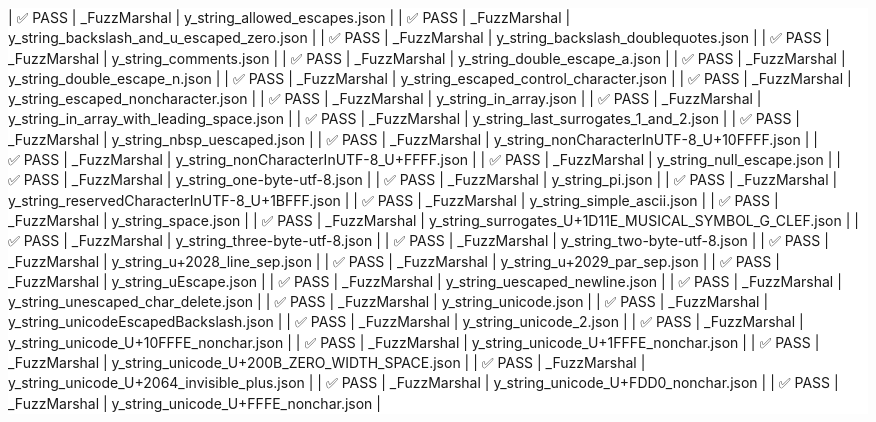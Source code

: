 | ✅&nbsp;PASS | _FuzzMarshal | y_string_allowed_escapes.json |
| ✅&nbsp;PASS | _FuzzMarshal | y_string_backslash_and_u_escaped_zero.json |
| ✅&nbsp;PASS | _FuzzMarshal | y_string_backslash_doublequotes.json |
| ✅&nbsp;PASS | _FuzzMarshal | y_string_comments.json |
| ✅&nbsp;PASS | _FuzzMarshal | y_string_double_escape_a.json |
| ✅&nbsp;PASS | _FuzzMarshal | y_string_double_escape_n.json |
| ✅&nbsp;PASS | _FuzzMarshal | y_string_escaped_control_character.json |
| ✅&nbsp;PASS | _FuzzMarshal | y_string_escaped_noncharacter.json |
| ✅&nbsp;PASS | _FuzzMarshal | y_string_in_array.json |
| ✅&nbsp;PASS | _FuzzMarshal | y_string_in_array_with_leading_space.json |
| ✅&nbsp;PASS | _FuzzMarshal | y_string_last_surrogates_1_and_2.json |
| ✅&nbsp;PASS | _FuzzMarshal | y_string_nbsp_uescaped.json |
| ✅&nbsp;PASS | _FuzzMarshal | y_string_nonCharacterInUTF-8_U+10FFFF.json |
| ✅&nbsp;PASS | _FuzzMarshal | y_string_nonCharacterInUTF-8_U+FFFF.json |
| ✅&nbsp;PASS | _FuzzMarshal | y_string_null_escape.json |
| ✅&nbsp;PASS | _FuzzMarshal | y_string_one-byte-utf-8.json |
| ✅&nbsp;PASS | _FuzzMarshal | y_string_pi.json |
| ✅&nbsp;PASS | _FuzzMarshal | y_string_reservedCharacterInUTF-8_U+1BFFF.json |
| ✅&nbsp;PASS | _FuzzMarshal | y_string_simple_ascii.json |
| ✅&nbsp;PASS | _FuzzMarshal | y_string_space.json |
| ✅&nbsp;PASS | _FuzzMarshal | y_string_surrogates_U+1D11E_MUSICAL_SYMBOL_G_CLEF.json |
| ✅&nbsp;PASS | _FuzzMarshal | y_string_three-byte-utf-8.json |
| ✅&nbsp;PASS | _FuzzMarshal | y_string_two-byte-utf-8.json |
| ✅&nbsp;PASS | _FuzzMarshal | y_string_u+2028_line_sep.json |
| ✅&nbsp;PASS | _FuzzMarshal | y_string_u+2029_par_sep.json |
| ✅&nbsp;PASS | _FuzzMarshal | y_string_uEscape.json |
| ✅&nbsp;PASS | _FuzzMarshal | y_string_uescaped_newline.json |
| ✅&nbsp;PASS | _FuzzMarshal | y_string_unescaped_char_delete.json |
| ✅&nbsp;PASS | _FuzzMarshal | y_string_unicode.json |
| ✅&nbsp;PASS | _FuzzMarshal | y_string_unicodeEscapedBackslash.json |
| ✅&nbsp;PASS | _FuzzMarshal | y_string_unicode_2.json |
| ✅&nbsp;PASS | _FuzzMarshal | y_string_unicode_U+10FFFE_nonchar.json |
| ✅&nbsp;PASS | _FuzzMarshal | y_string_unicode_U+1FFFE_nonchar.json |
| ✅&nbsp;PASS | _FuzzMarshal | y_string_unicode_U+200B_ZERO_WIDTH_SPACE.json |
| ✅&nbsp;PASS | _FuzzMarshal | y_string_unicode_U+2064_invisible_plus.json |
| ✅&nbsp;PASS | _FuzzMarshal | y_string_unicode_U+FDD0_nonchar.json |
| ✅&nbsp;PASS | _FuzzMarshal | y_string_unicode_U+FFFE_nonchar.json |